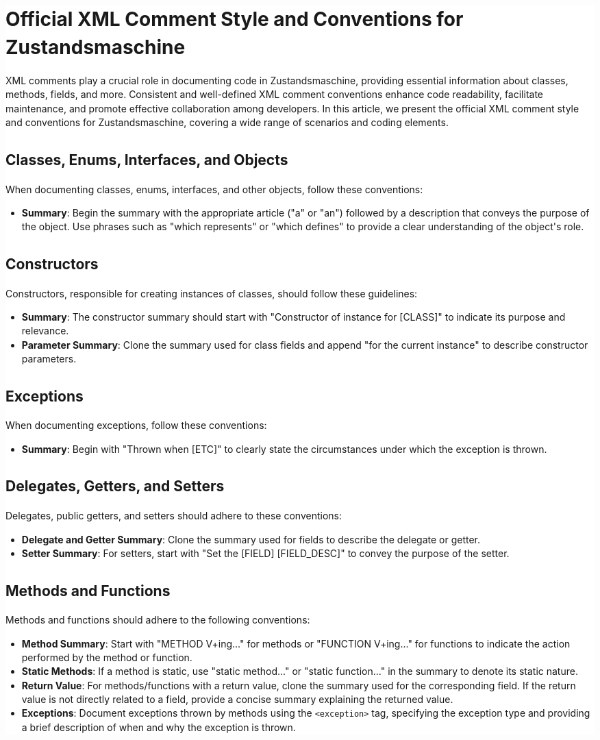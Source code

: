 # Official XML Comment Style and Conventions for Zustandsmaschine

XML comments play a crucial role in documenting code in Zustandsmaschine, providing essential information about classes, methods, fields, and more. Consistent and well-defined XML comment conventions enhance code readability, facilitate maintenance, and promote effective collaboration among developers. In this article, we present the official XML comment style and conventions for Zustandsmaschine, covering a wide range of scenarios and coding elements.

## Classes, Enums, Interfaces, and Objects

When documenting classes, enums, interfaces, and other objects, follow these conventions:

- **Summary**: Begin the summary with the appropriate article ("a" or "an") followed by a description that conveys the purpose of the object. Use phrases such as "which represents" or "which defines" to provide a clear understanding of the object's role.

## Constructors

Constructors, responsible for creating instances of classes, should follow these guidelines:

- **Summary**: The constructor summary should start with "Constructor of instance for [CLASS]" to indicate its purpose and relevance.
- **Parameter Summary**: Clone the summary used for class fields and append "for the current instance" to describe constructor parameters.

## Exceptions

When documenting exceptions, follow these conventions:

- **Summary**: Begin with "Thrown when [ETC]" to clearly state the circumstances under which the exception is thrown.

## Delegates, Getters, and Setters

Delegates, public getters, and setters should adhere to these conventions:

- **Delegate and Getter Summary**: Clone the summary used for fields to describe the delegate or getter.
- **Setter Summary**: For setters, start with "Set the [FIELD] [FIELD_DESC]" to convey the purpose of the setter.

## Methods and Functions

Methods and functions should adhere to the following conventions:

- **Method Summary**: Start with "METHOD V+ing..." for methods or "FUNCTION V+ing..." for functions to indicate the action performed by the method or function.
- **Static Methods**: If a method is static, use "static method..." or "static function..." in the summary to denote its static nature.
- **Return Value**: For methods/functions with a return value, clone the summary used for the corresponding field. If the return value is not directly related to a field, provide a concise summary explaining the returned value.
- **Exceptions**: Document exceptions thrown by methods using the `<exception>` tag, specifying the exception type and providing a brief description of when and why the exception is thrown.
